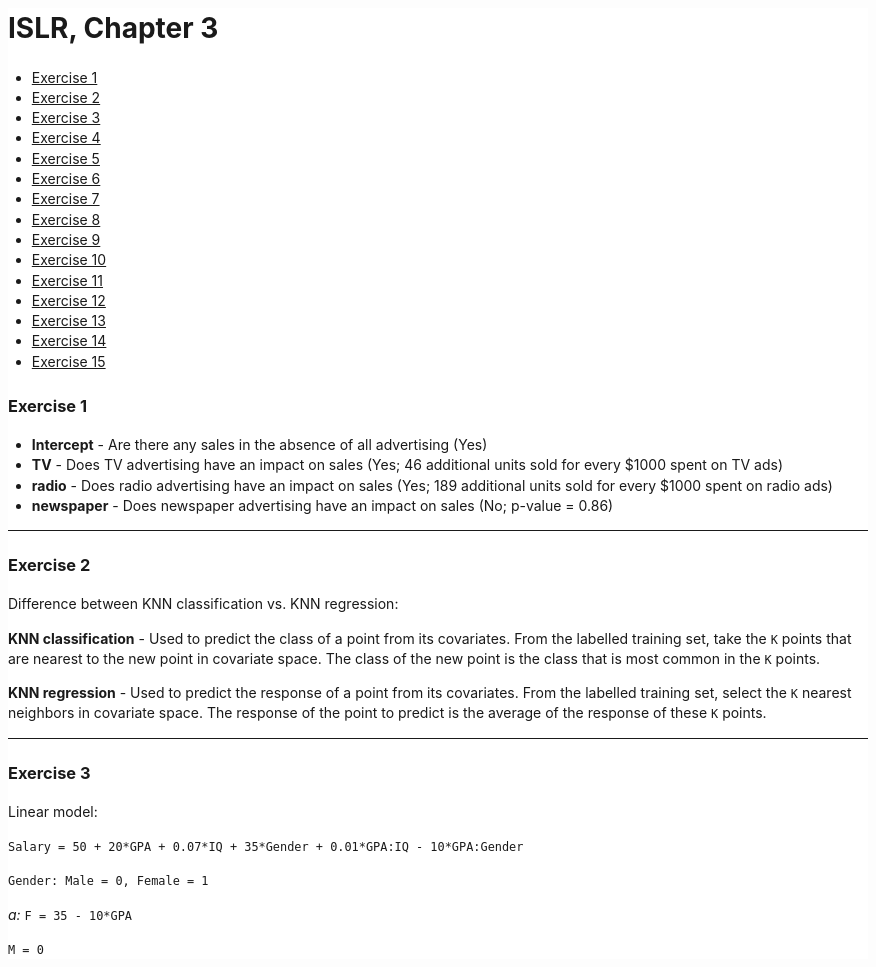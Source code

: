 ISLR, Chapter 3
================

-   [Exercise 1](#exercise-1)
-   [Exercise 2](#exercise-2)
-   [Exercise 3](#exercise-3)
-   [Exercise 4](#exercise-4)
-   [Exercise 5](#exercise-5)
-   [Exercise 6](#exercise-6)
-   [Exercise 7](#exercise-7)
-   [Exercise 8](#exercise-8)
-   [Exercise 9](#exercise-9)
-   [Exercise 10](#exercise-10)
-   [Exercise 11](#exercise-11)
-   [Exercise 12](#exercise-12)
-   [Exercise 13](#exercise-13)
-   [Exercise 14](#exercise-14)
-   [Exercise 15](#exercise-15)

### Exercise 1

-   **Intercept** - Are there any sales in the absence of all advertising (Yes)
-   **TV** - Does TV advertising have an impact on sales (Yes; 46 additional units sold for every $1000 spent on TV ads)
-   **radio** - Does radio advertising have an impact on sales (Yes; 189 additional units sold for every $1000 spent on radio ads)
-   **newspaper** - Does newspaper advertising have an impact on sales (No; p-value = 0.86)

------------------------------------------------------------------------

### Exercise 2

Difference between KNN classification vs. KNN regression:

**KNN classification** - Used to predict the class of a point from its covariates. From the labelled training set, take the `K` points that are nearest to the new point in covariate space. The class of the new point is the class that is most common in the `K` points.

**KNN regression** - Used to predict the response of a point from its covariates. From the labelled training set, select the `K` nearest neighbors in covariate space. The response of the point to predict is the average of the response of these `K` points.

------------------------------------------------------------------------

### Exercise 3

Linear model:

`Salary = 50 + 20*GPA + 0.07*IQ + 35*Gender + 0.01*GPA:IQ - 10*GPA:Gender`

`Gender: Male = 0, Female = 1`

*a:* `F = 35 - 10*GPA`

`M = 0`
